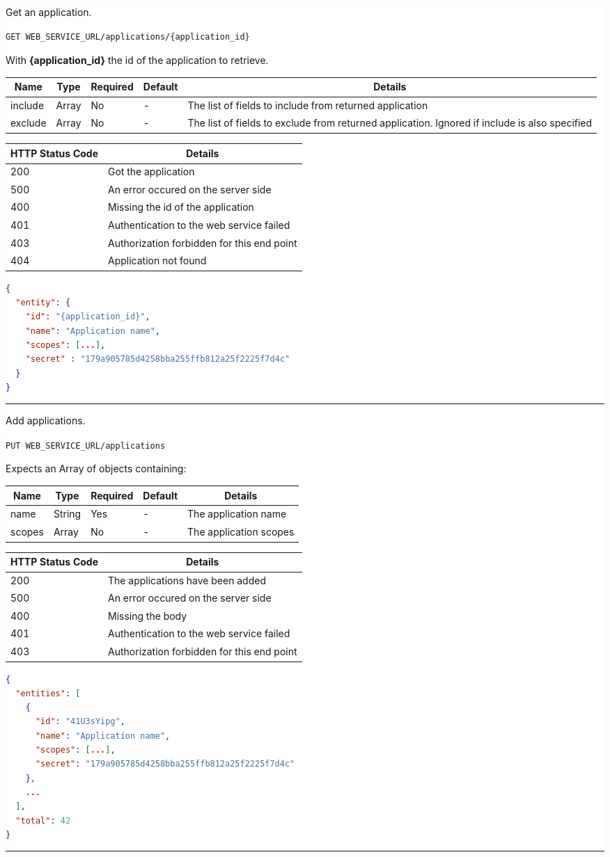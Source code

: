 
Get an application.

    GET WEB_SERVICE_URL/applications/{application_id}

With **{application_id}** the id of the application to retrieve.

Name | Type | Required | Default | Details
---- | ---- | ---- | ---- | ----
include | Array | No | - | The list of fields to include from returned application
exclude | Array | No | - | The list of fields to exclude from returned application. Ignored if include is also specified

HTTP Status Code | Details
---- | ----
200 | Got the application
500 | An error occured on the server side
400 | Missing the id of the application
401 | Authentication to the web service failed
403 | Authorization forbidden for this end point
404 | Application not found

```json
{
  "entity": {
    "id": "{application_id}",
    "name": "Application name",
    "scopes": [...],
    "secret" : "179a905785d4258bba255ffb812a25f2225f7d4c"
  }
}
```

---

Add applications.

    PUT WEB_SERVICE_URL/applications

Expects an Array of objects containing:

Name | Type | Required | Default | Details
---- | ---- | ---- | ---- | ----
name | String | Yes | - | The application name
scopes | Array | No | - | The application scopes

HTTP Status Code | Details
---- | ----
200 | The applications have been added
500 | An error occured on the server side
400 | Missing the body
401 | Authentication to the web service failed
403 | Authorization forbidden for this end point

```json
{
  "entities": [
    {
      "id": "41U3sYipg",
      "name": "Application name",
      "scopes": [...],
      "secret": "179a905785d4258bba255ffb812a25f2225f7d4c"
    },
    ...
  ],
  "total": 42
}
```

---